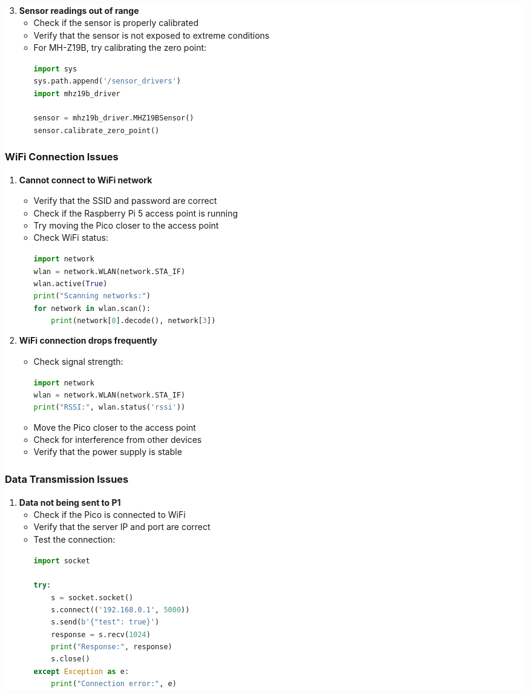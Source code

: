 3. **Sensor readings out of range**
   - Check if the sensor is properly calibrated
   - Verify that the sensor is not exposed to extreme conditions
   - For MH-Z19B, try calibrating the zero point:
     ```python
     import sys
     sys.path.append('/sensor_drivers')
     import mhz19b_driver

     sensor = mhz19b_driver.MHZ19BSensor()
     sensor.calibrate_zero_point()
     ```

### WiFi Connection Issues
1. **Cannot connect to WiFi network**
   - Verify that the SSID and password are correct
   - Check if the Raspberry Pi 5 access point is running
   - Try moving the Pico closer to the access point
   - Check WiFi status:
     ```python
     import network
     wlan = network.WLAN(network.STA_IF)
     wlan.active(True)
     print("Scanning networks:")
     for network in wlan.scan():
         print(network[0].decode(), network[3])
     ```

2. **WiFi connection drops frequently**
   - Check signal strength:
     ```python
     import network
     wlan = network.WLAN(network.STA_IF)
     print("RSSI:", wlan.status('rssi'))
     ```
   - Move the Pico closer to the access point
   - Check for interference from other devices
   - Verify that the power supply is stable

### Data Transmission Issues
1. **Data not being sent to P1**
   - Check if the Pico is connected to WiFi
   - Verify that the server IP and port are correct
   - Test the connection:
     ```python
     import socket

     try:
         s = socket.socket()
         s.connect(('192.168.0.1', 5000))
         s.send(b'{"test": true}')
         response = s.recv(1024)
         print("Response:", response)
         s.close()
     except Exception as e:
         print("Connection error:", e)
     ```
